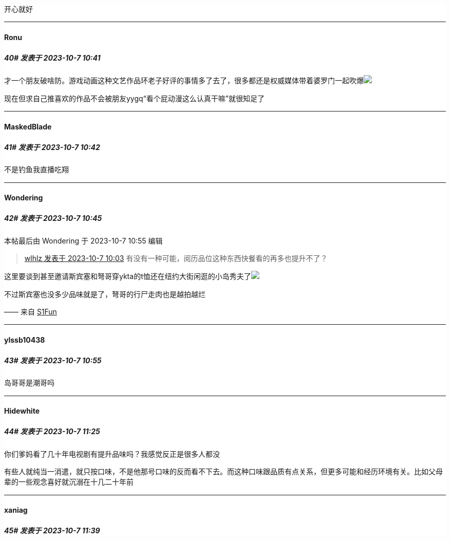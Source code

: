 开心就好

*****

####  Ronu  
##### 40#       发表于 2023-10-7 10:41

才一个朋友破啥防。游戏动画这种文艺作品环老子好评的事情多了去了，很多都还是权威媒体带着婆罗门一起吹爆<img src="https://static.saraba1st.com/image/smiley/face2017/037.png" referrerpolicy="no-referrer">

现在但求自己推喜欢的作品不会被朋友yygq“看个屁动漫这么认真干嘛”就很知足了

*****

####  MaskedBlade  
##### 41#       发表于 2023-10-7 10:42

不是钓鱼我直播吃翔

*****

####  Wondering  
##### 42#       发表于 2023-10-7 10:45

 本帖最后由 Wondering 于 2023-10-7 10:55 编辑 
<blockquote><a href="httphttps://bbs.saraba1st.com/2b/forum.php?mod=redirect&amp;goto=findpost&amp;pid=62638061&amp;ptid=2155707" target="_blank">wlhlz 发表于 2023-10-7 10:03</a>
有没有一种可能，阅历品位这种东西快餐看的再多也提升不了？</blockquote>
这里要谈到甚至邀请斯宾塞和弩哥穿ykta的t恤还在纽约大街闲逛的小岛秀夫了<img src="https://static.saraba1st.com/image/smiley/face2017/067.png" referrerpolicy="no-referrer">

不过斯宾塞也没多少品味就是了，弩哥的行尸走肉也是越拍越烂

—— 来自 [S1Fun](https://s1fun.koalcat.com)

*****

####  ylssb10438  
##### 43#       发表于 2023-10-7 10:55

岛哥哥是潮哥吗

*****

####  Hidewhite  
##### 44#       发表于 2023-10-7 11:25

你们爹妈看了几十年电视剧有提升品味吗？我感觉反正是很多人都没

有些人就纯当一消遣，就只按口味，不是他那号口味的反而看不下去。而这种口味跟品质有点关系，但更多可能和经历环境有关。比如父母辈的一些观念喜好就沉溺在十几二十年前

*****

####  xaniag  
##### 45#       发表于 2023-10-7 11:39
